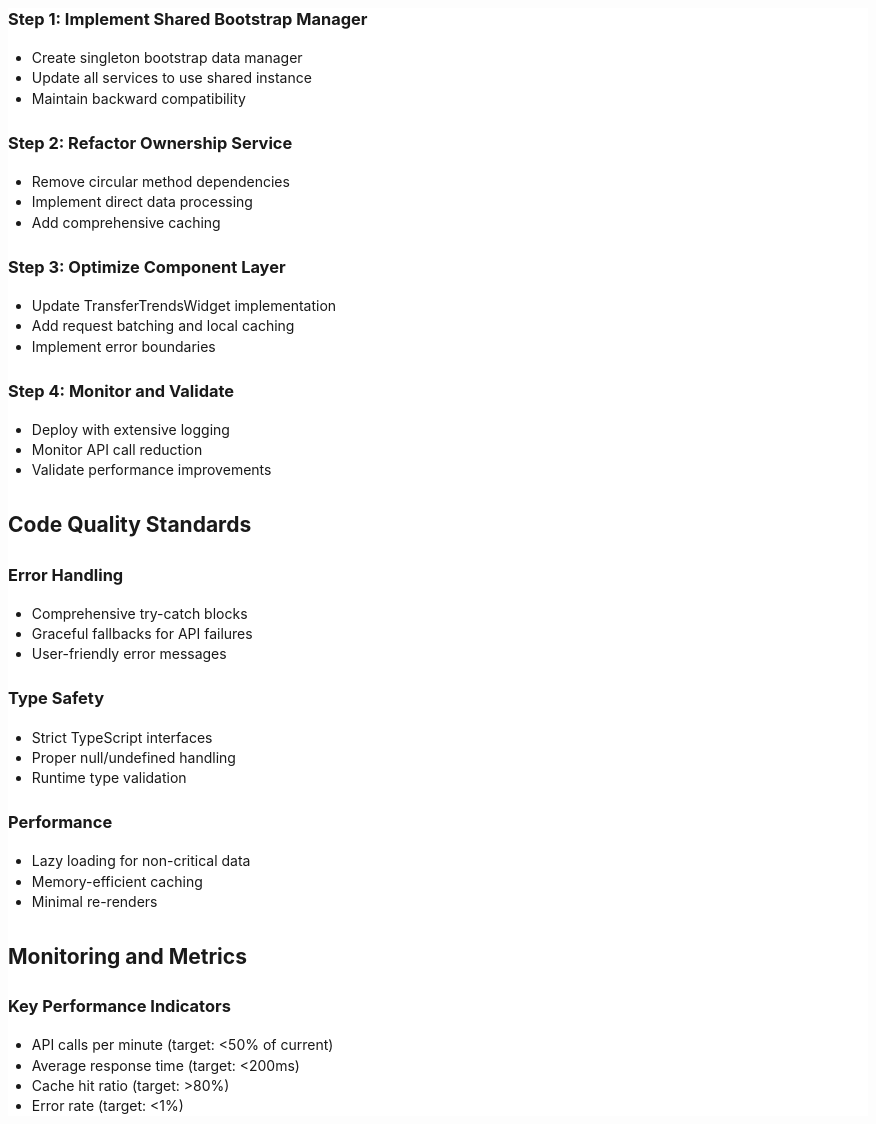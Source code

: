 ### Step 1: Implement Shared Bootstrap Manager

- Create singleton bootstrap data manager
- Update all services to use shared instance
- Maintain backward compatibility

### Step 2: Refactor Ownership Service

- Remove circular method dependencies
- Implement direct data processing
- Add comprehensive caching

### Step 3: Optimize Component Layer

- Update TransferTrendsWidget implementation
- Add request batching and local caching
- Implement error boundaries

### Step 4: Monitor and Validate

- Deploy with extensive logging
- Monitor API call reduction
- Validate performance improvements

## Code Quality Standards

### Error Handling

- Comprehensive try-catch blocks
- Graceful fallbacks for API failures
- User-friendly error messages

### Type Safety

- Strict TypeScript interfaces
- Proper null/undefined handling
- Runtime type validation

### Performance

- Lazy loading for non-critical data
- Memory-efficient caching
- Minimal re-renders

## Monitoring and Metrics

### Key Performance Indicators

- API calls per minute (target: <50% of current)
- Average response time (target: <200ms)
- Cache hit ratio (target: >80%)
- Error rate (target: <1%)
